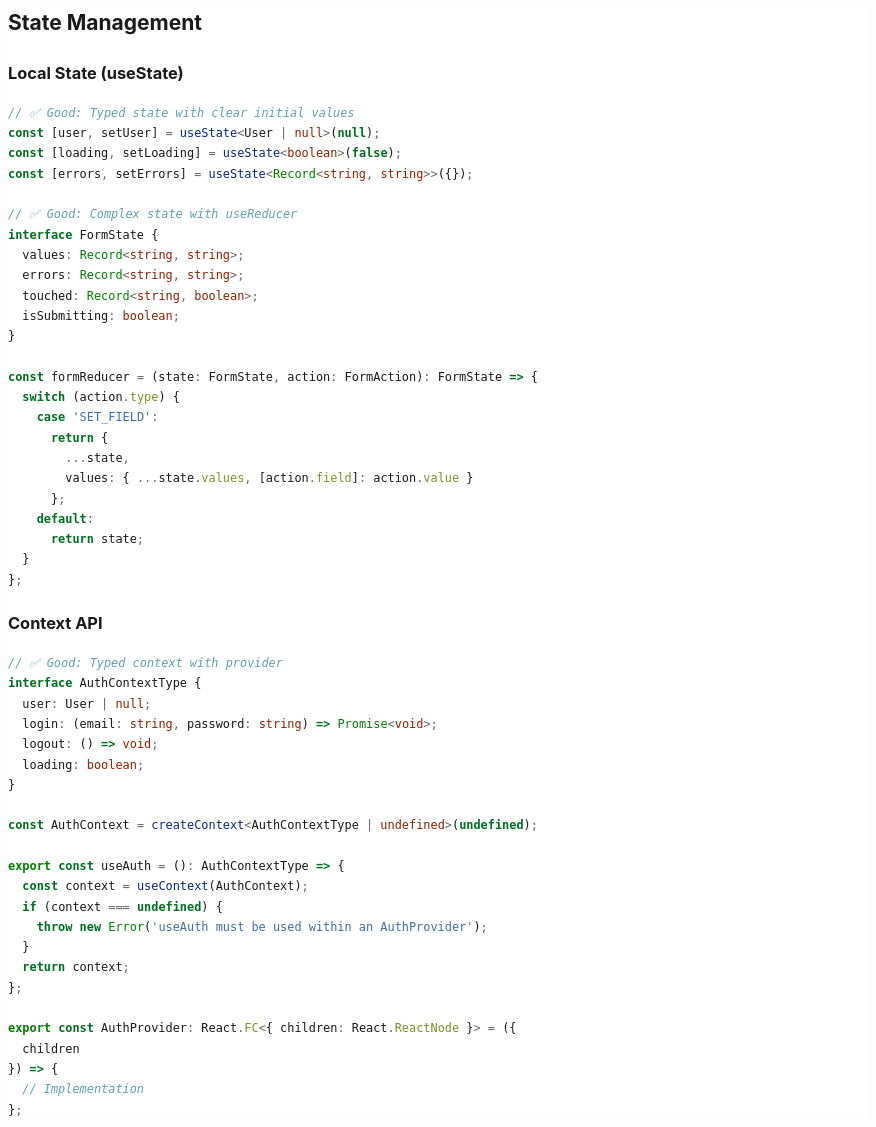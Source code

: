 ## State Management

### Local State (useState)
```typescript
// ✅ Good: Typed state with clear initial values
const [user, setUser] = useState<User | null>(null);
const [loading, setLoading] = useState<boolean>(false);
const [errors, setErrors] = useState<Record<string, string>>({});

// ✅ Good: Complex state with useReducer
interface FormState {
  values: Record<string, string>;
  errors: Record<string, string>;
  touched: Record<string, boolean>;
  isSubmitting: boolean;
}

const formReducer = (state: FormState, action: FormAction): FormState => {
  switch (action.type) {
    case 'SET_FIELD':
      return {
        ...state,
        values: { ...state.values, [action.field]: action.value }
      };
    default:
      return state;
  }
};
```

### Context API
```typescript
// ✅ Good: Typed context with provider
interface AuthContextType {
  user: User | null;
  login: (email: string, password: string) => Promise<void>;
  logout: () => void;
  loading: boolean;
}

const AuthContext = createContext<AuthContextType | undefined>(undefined);

export const useAuth = (): AuthContextType => {
  const context = useContext(AuthContext);
  if (context === undefined) {
    throw new Error('useAuth must be used within an AuthProvider');
  }
  return context;
};

export const AuthProvider: React.FC<{ children: React.ReactNode }> = ({ 
  children 
}) => {
  // Implementation
};
```
